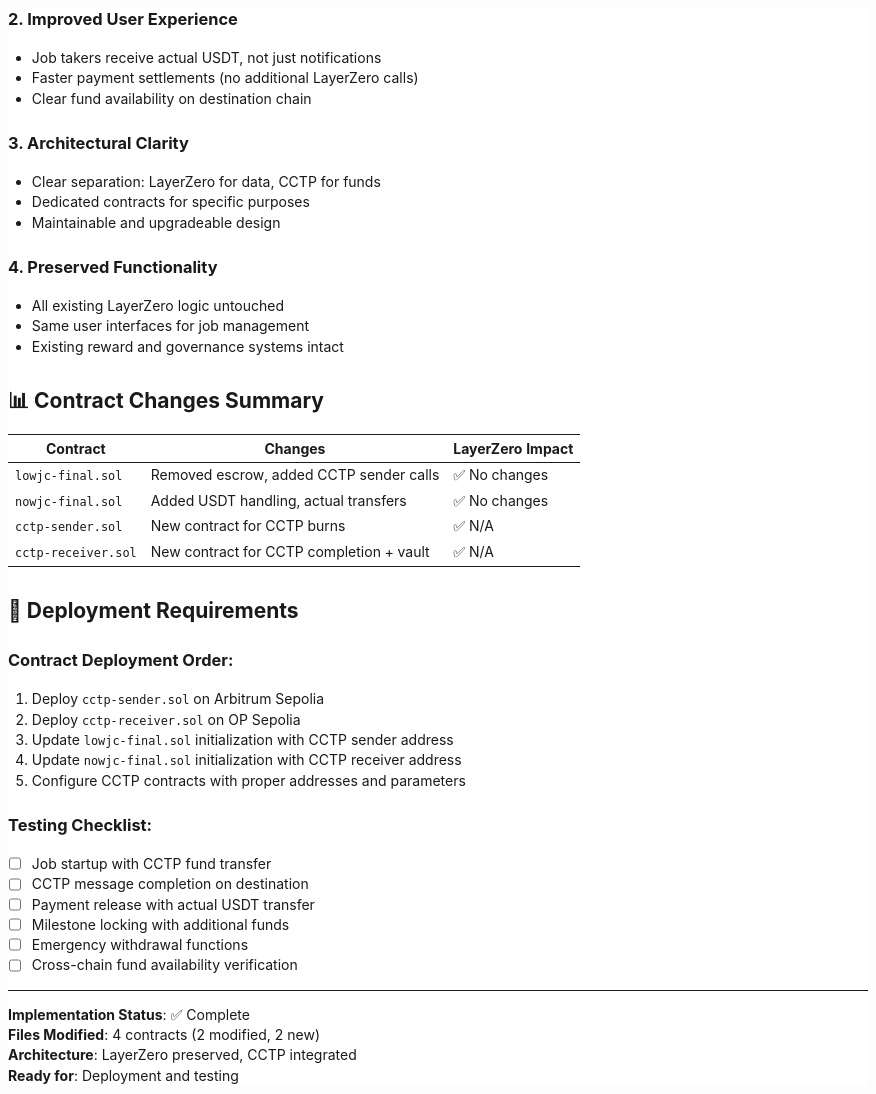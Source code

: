 ### 2. **Improved User Experience**  
- Job takers receive actual USDT, not just notifications
- Faster payment settlements (no additional LayerZero calls)
- Clear fund availability on destination chain

### 3. **Architectural Clarity**
- Clear separation: LayerZero for data, CCTP for funds
- Dedicated contracts for specific purposes
- Maintainable and upgradeable design

### 4. **Preserved Functionality**
- All existing LayerZero logic untouched
- Same user interfaces for job management
- Existing reward and governance systems intact

## 📊 Contract Changes Summary

| Contract | Changes | LayerZero Impact |
|----------|---------|------------------|
| `lowjc-final.sol` | Removed escrow, added CCTP sender calls | ✅ No changes |
| `nowjc-final.sol` | Added USDT handling, actual transfers | ✅ No changes |
| `cctp-sender.sol` | New contract for CCTP burns | ✅ N/A |
| `cctp-receiver.sol` | New contract for CCTP completion + vault | ✅ N/A |

## 🚀 Deployment Requirements

### Contract Deployment Order:
1. Deploy `cctp-sender.sol` on Arbitrum Sepolia
2. Deploy `cctp-receiver.sol` on OP Sepolia  
3. Update `lowjc-final.sol` initialization with CCTP sender address
4. Update `nowjc-final.sol` initialization with CCTP receiver address
5. Configure CCTP contracts with proper addresses and parameters

### Testing Checklist:
- [ ] Job startup with CCTP fund transfer
- [ ] CCTP message completion on destination
- [ ] Payment release with actual USDT transfer
- [ ] Milestone locking with additional funds
- [ ] Emergency withdrawal functions
- [ ] Cross-chain fund availability verification

---

**Implementation Status**: ✅ Complete  
**Files Modified**: 4 contracts (2 modified, 2 new)  
**Architecture**: LayerZero preserved, CCTP integrated  
**Ready for**: Deployment and testing